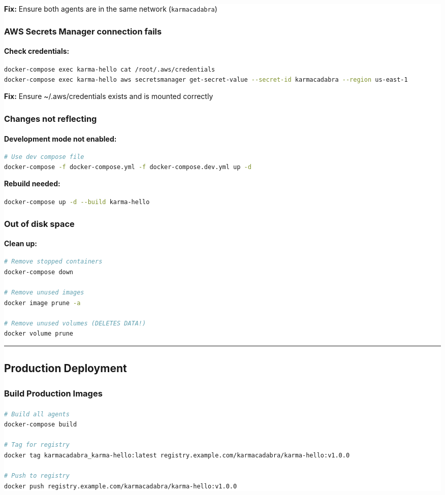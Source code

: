 **Fix:** Ensure both agents are in the same network (`karmacadabra`)

### AWS Secrets Manager connection fails

**Check credentials:**
```bash
docker-compose exec karma-hello cat /root/.aws/credentials
docker-compose exec karma-hello aws secretsmanager get-secret-value --secret-id karmacadabra --region us-east-1
```

**Fix:** Ensure ~/.aws/credentials exists and is mounted correctly

### Changes not reflecting

**Development mode not enabled:**
```bash
# Use dev compose file
docker-compose -f docker-compose.yml -f docker-compose.dev.yml up -d
```

**Rebuild needed:**
```bash
docker-compose up -d --build karma-hello
```

### Out of disk space

**Clean up:**
```bash
# Remove stopped containers
docker-compose down

# Remove unused images
docker image prune -a

# Remove unused volumes (DELETES DATA!)
docker volume prune
```

---

## Production Deployment

### Build Production Images

```bash
# Build all agents
docker-compose build

# Tag for registry
docker tag karmacadabra_karma-hello:latest registry.example.com/karmacadabra/karma-hello:v1.0.0

# Push to registry
docker push registry.example.com/karmacadabra/karma-hello:v1.0.0
```
